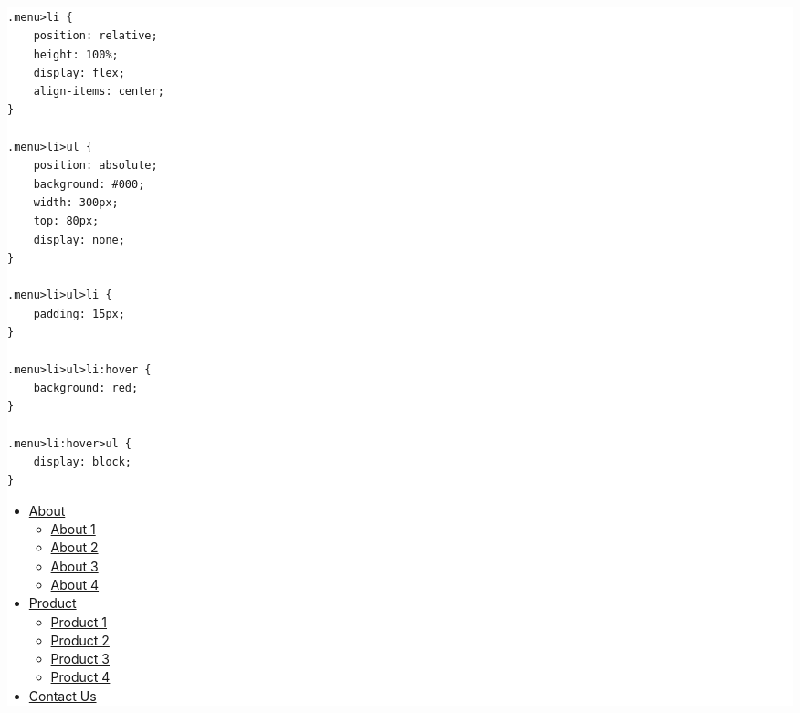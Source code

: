     .menu>li {
        position: relative;
        height: 100%;
        display: flex;
        align-items: center;
    }

    .menu>li>ul {
        position: absolute;
        background: #000;
        width: 300px;
        top: 80px;
        display: none;
    }

    .menu>li>ul>li {
        padding: 15px;
    }

    .menu>li>ul>li:hover {
        background: red;
    }

    .menu>li:hover>ul {
        display: block;
    }
</style>

<div class="header">
    <ul class="menu">
        <li>
            <a href="#about">About</a>
            <ul>
                <li>
                    <a href="#">About 1</a>
                </li>
                <li>
                    <a href="#">About 2</a>
                </li>
                <li>
                    <a href="#">About 3</a>
                </li>
                <li>
                    <a href="#">About 4</a>
                </li>
            </ul>
        </li>
        <li>
            <a href="#product">Product</a>
            <ul>
                <li>
                    <a href="#">Product 1</a>
                </li>
                <li>
                    <a href="#">Product 2</a>
                </li>
                <li>
                    <a href="#">Product 3</a>
                </li>
                <li>
                    <a href="#">Product 4</a>
                </li>
            </ul>
        </li>
        <li>
            <a href="#contact-us">Contact Us</a>